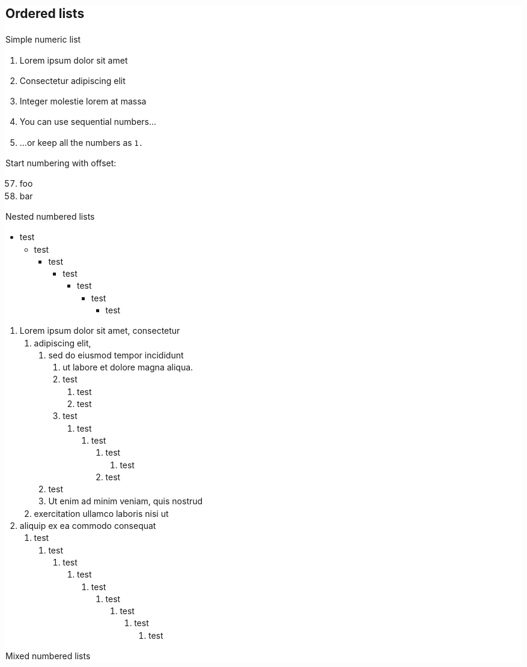 ## Ordered lists
Simple numeric list

1. Lorem ipsum dolor sit amet
2. Consectetur adipiscing elit
3. Integer molestie lorem at massa

1. You can use sequential numbers...
1. ...or keep all the numbers as `1.`

Start numbering with offset:

57. foo
1. bar

Nested numbered lists

- test
	- test
		- test
			- test
				- test
					- test
						- test

1. Lorem ipsum dolor sit amet, consectetur 
	1. adipiscing elit, 
		1. sed do eiusmod tempor incididunt 
			1. ut labore et dolore magna aliqua.
			2. test
				1. test
				2. test
			3. test
				1. test
					1. test
						1. test
							1. test
						2. test			
		1. test
		2. Ut enim ad minim veniam, quis nostrud 
	2. exercitation ullamco laboris nisi ut 
2. aliquip ex ea commodo consequat
	1. test
		1. test
			1. test
				1. test
					1. test
						1. test
							1. test
								1. test
									1. test

Mixed numbered lists
